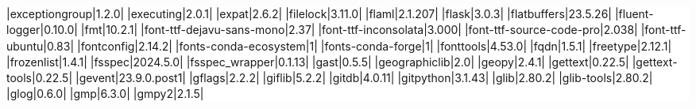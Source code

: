 |exceptiongroup|1.2.0|
|executing|2.0.1|
|expat|2.6.2|
|filelock|3.11.0|
|flaml|2.1.207|
|flask|3.0.3|
|flatbuffers|23.5.26|
|fluent-logger|0.10.0|
|fmt|10.2.1|
|font-ttf-dejavu-sans-mono|2.37|
|font-ttf-inconsolata|3.000|
|font-ttf-source-code-pro|2.038|
|font-ttf-ubuntu|0.83|
|fontconfig|2.14.2|
|fonts-conda-ecosystem|1|
|fonts-conda-forge|1|
|fonttools|4.53.0|
|fqdn|1.5.1|
|freetype|2.12.1|
|frozenlist|1.4.1|
|fsspec|2024.5.0|
|fsspec_wrapper|0.1.13|
|gast|0.5.5|
|geographiclib|2.0|
|geopy|2.4.1|
|gettext|0.22.5|
|gettext-tools|0.22.5|
|gevent|23.9.0.post1|
|gflags|2.2.2|
|giflib|5.2.2|
|gitdb|4.0.11|
|gitpython|3.1.43|
|glib|2.80.2|
|glib-tools|2.80.2|
|glog|0.6.0|
|gmp|6.3.0|
|gmpy2|2.1.5|